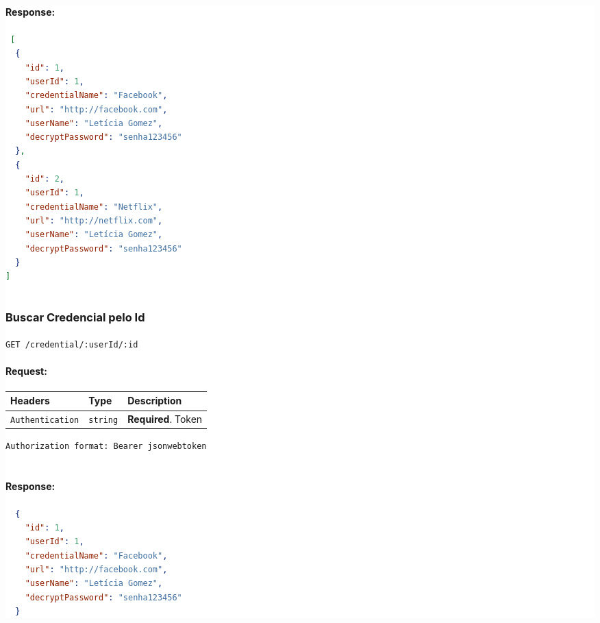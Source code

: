 #

#### Response:

```json
 [
  {
    "id": 1,
    "userId": 1,
    "credentialName": "Facebook",
    "url": "http://facebook.com",
    "userName": "Letícia Gomez",
    "decryptPassword": "senha123456"
  },
  {
    "id": 2,
    "userId": 1,
    "credentialName": "Netflix",
    "url": "http://netflix.com",
    "userName": "Letícia Gomez",
    "decryptPassword": "senha123456"
  }
]
```

#

### Buscar Credencial pelo Id

```http
GET /credential/:userId/:id
```

#### Request:

| Headers     | Type     | Description           |
| :---------- | :------- | :-------------------- |
| `Authentication` | `string` | **Required**. Token |

`Authorization format: Bearer jsonwebtoken`

#

#### Response:

```json
  {
    "id": 1,
    "userId": 1,
    "credentialName": "Facebook",
    "url": "http://facebook.com",
    "userName": "Letícia Gomez",
    "decryptPassword": "senha123456"
  }
```
